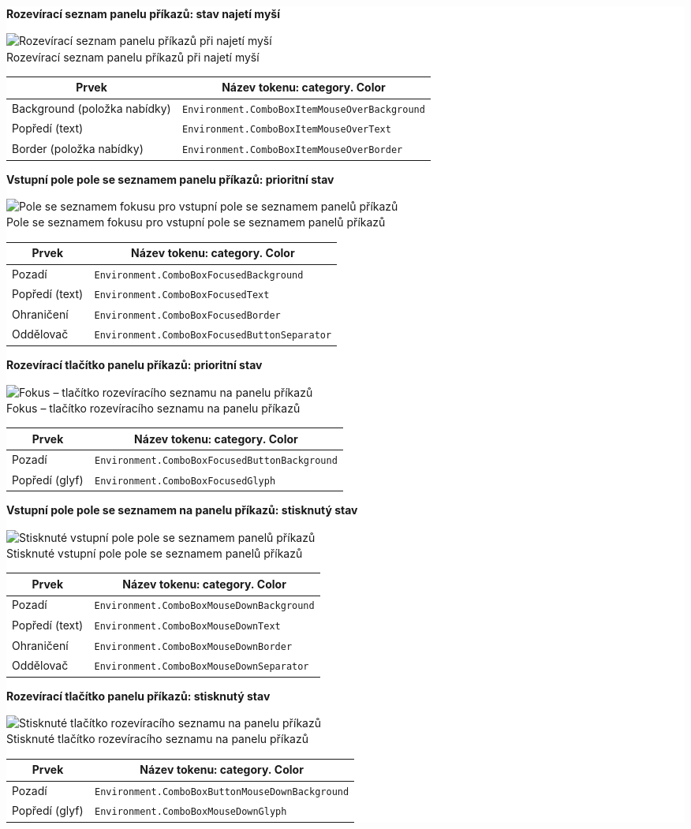 **Rozevírací seznam panelu příkazů: stav najetí myší**

 ![Rozevírací seznam panelu příkazů při najetí myší](../../extensibility/ux-guidelines/media/0303-035_comboboxdropdownlisthover.png "0303 – 035_ComboBoxDropdownListHover")<br />Rozevírací seznam panelu příkazů při najetí myší

| Prvek | Název tokenu: category. Color |
| --- | --- |
| Background (položka nabídky) | `Environment.ComboBoxItemMouseOverBackground` |
| Popředí (text) | `Environment.ComboBoxItemMouseOverText` |
| Border (položka nabídky) | `Environment.ComboBoxItemMouseOverBorder` |

 **Vstupní pole pole se seznamem panelu příkazů: prioritní stav**

![Pole se seznamem fokusu pro vstupní pole se seznamem panelů příkazů](../../extensibility/ux-guidelines/media/0303-036_comboboxinputfieldfocused.png "0303 – 036_ComboBoxInputFieldFocused")<br />Pole se seznamem fokusu pro vstupní pole se seznamem panelů příkazů

| Prvek | Název tokenu: category. Color |
| --- | --- |
| Pozadí | `Environment.ComboBoxFocusedBackground` |
| Popředí (text) | `Environment.ComboBoxFocusedText` |
| Ohraničení | `Environment.ComboBoxFocusedBorder` |
| Oddělovač | `Environment.ComboBoxFocusedButtonSeparator` |

**Rozevírací tlačítko panelu příkazů: prioritní stav**

![Fokus – tlačítko rozevíracího seznamu na panelu příkazů](../../extensibility/ux-guidelines/media/0303-037_comboboxdropdownbuttonfocused.png "0303 – 037_ComboBoxDropdownButtonFocused")<br />Fokus – tlačítko rozevíracího seznamu na panelu příkazů

| Prvek | Název tokenu: category. Color |
| --- | --- |
| Pozadí | `Environment.ComboBoxFocusedButtonBackground` |
| Popředí (glyf) | `Environment.ComboBoxFocusedGlyph` |

 **Vstupní pole pole se seznamem na panelu příkazů: stisknutý stav**

![Stisknuté vstupní pole pole se seznamem panelů příkazů](../../extensibility/ux-guidelines/media/0303-038_comboboxinputfieldpressed.png "0303 – 038_ComboBoxInputFieldPressed")<br />Stisknuté vstupní pole pole se seznamem panelů příkazů

| Prvek | Název tokenu: category. Color |
| --- | --- |
| Pozadí | `Environment.ComboBoxMouseDownBackground` |
| Popředí (text) | `Environment.ComboBoxMouseDownText` |
| Ohraničení | `Environment.ComboBoxMouseDownBorder` |
| Oddělovač | `Environment.ComboBoxMouseDownSeparator` |

**Rozevírací tlačítko panelu příkazů: stisknutý stav**

![Stisknuté tlačítko rozevíracího seznamu na panelu příkazů](../../extensibility/ux-guidelines/media/0303-039_comboboxdropdownbuttonpressed.png "0303 – 039_ComboBoxDropdownButtonPressed")<br />Stisknuté tlačítko rozevíracího seznamu na panelu příkazů

| Prvek | Název tokenu: category. Color |
| --- | --- |
| Pozadí | `Environment.ComboBoxButtonMouseDownBackground` |
| Popředí (glyf) | `Environment.ComboBoxMouseDownGlyph` |
